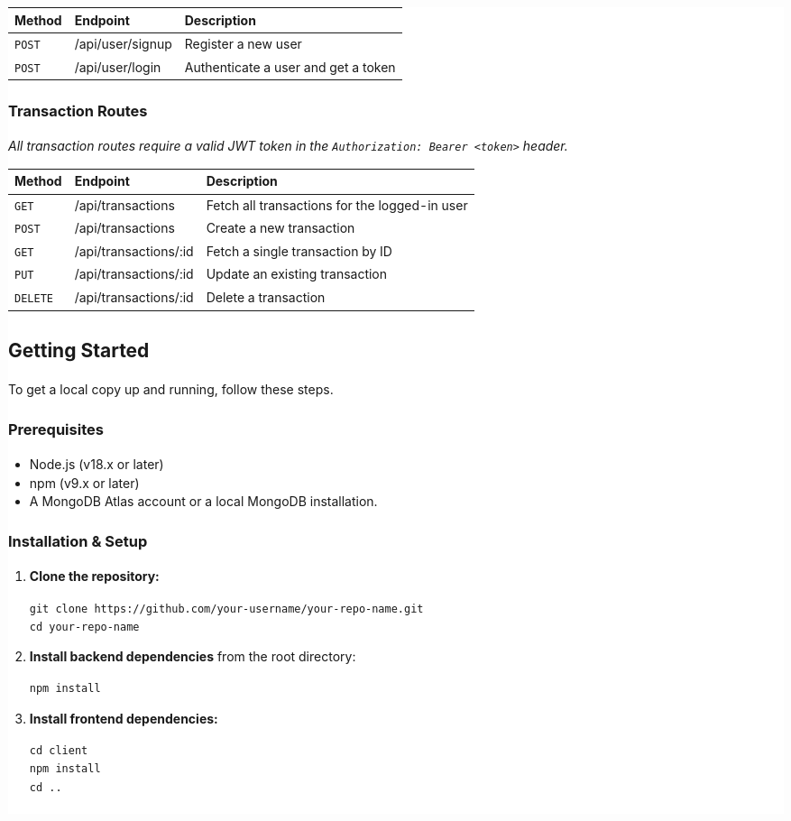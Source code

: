 | Method | Endpoint         | Description                   |
| :----- | :--------------- | :---------------------------- |
| `POST` | /api/user/signup | Register a new user           |
| `POST` | /api/user/login  | Authenticate a user and get a token |

### Transaction Routes

*All transaction routes require a valid JWT token in the `Authorization: Bearer <token>` header.*

| Method   | Endpoint               | Description                           |
| :------- | :--------------------- | :------------------------------------ |
| `GET`    | /api/transactions      | Fetch all transactions for the logged-in user |
| `POST`   | /api/transactions      | Create a new transaction              |
| `GET`    | /api/transactions/:id  | Fetch a single transaction by ID      |
| `PUT`    | /api/transactions/:id  | Update an existing transaction        |
| `DELETE` | /api/transactions/:id  | Delete a transaction                  |



## Getting Started

To get a local copy up and running, follow these steps.

### Prerequisites

-   Node.js (v18.x or later)
-   npm (v9.x or later)
-   A MongoDB Atlas account or a local MongoDB installation.

### Installation & Setup

1.  **Clone the repository:**
    ```
    git clone https://github.com/your-username/your-repo-name.git
    cd your-repo-name
    
    ```

2.  **Install backend dependencies** from the root directory:
    ```
    npm install
    
    ```

3.  **Install frontend dependencies:**
    ```
    cd client
    npm install
    cd ..
    